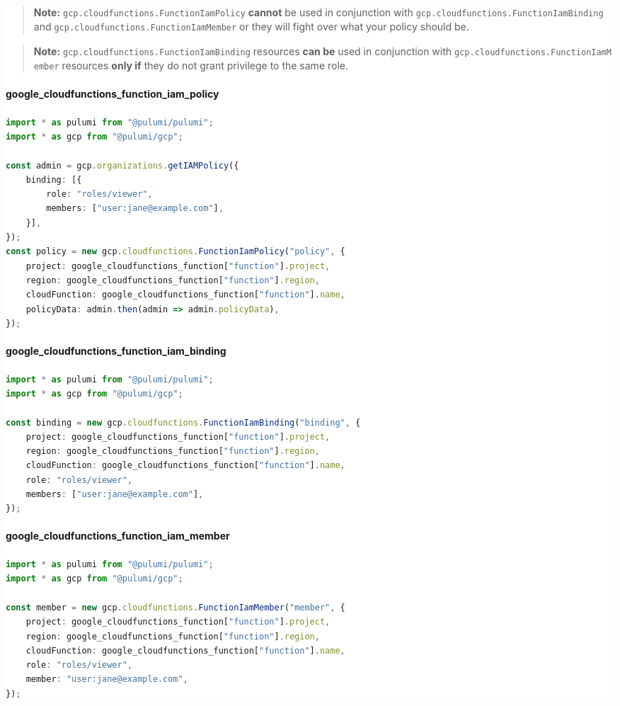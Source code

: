 > **Note:** `gcp.cloudfunctions.FunctionIamPolicy` **cannot** be used in conjunction with `gcp.cloudfunctions.FunctionIamBinding` and `gcp.cloudfunctions.FunctionIamMember` or they will fight over what your policy should be.

> **Note:** `gcp.cloudfunctions.FunctionIamBinding` resources **can be** used in conjunction with `gcp.cloudfunctions.FunctionIamMember` resources **only if** they do not grant privilege to the same role.



#### google\_cloudfunctions\_function\_iam\_policy

```typescript
import * as pulumi from "@pulumi/pulumi";
import * as gcp from "@pulumi/gcp";

const admin = gcp.organizations.getIAMPolicy({
    binding: [{
        role: "roles/viewer",
        members: ["user:jane@example.com"],
    }],
});
const policy = new gcp.cloudfunctions.FunctionIamPolicy("policy", {
    project: google_cloudfunctions_function["function"].project,
    region: google_cloudfunctions_function["function"].region,
    cloudFunction: google_cloudfunctions_function["function"].name,
    policyData: admin.then(admin => admin.policyData),
});
```

#### google\_cloudfunctions\_function\_iam\_binding

```typescript
import * as pulumi from "@pulumi/pulumi";
import * as gcp from "@pulumi/gcp";

const binding = new gcp.cloudfunctions.FunctionIamBinding("binding", {
    project: google_cloudfunctions_function["function"].project,
    region: google_cloudfunctions_function["function"].region,
    cloudFunction: google_cloudfunctions_function["function"].name,
    role: "roles/viewer",
    members: ["user:jane@example.com"],
});
```

#### google\_cloudfunctions\_function\_iam\_member

```typescript
import * as pulumi from "@pulumi/pulumi";
import * as gcp from "@pulumi/gcp";

const member = new gcp.cloudfunctions.FunctionIamMember("member", {
    project: google_cloudfunctions_function["function"].project,
    region: google_cloudfunctions_function["function"].region,
    cloudFunction: google_cloudfunctions_function["function"].name,
    role: "roles/viewer",
    member: "user:jane@example.com",
});
```
